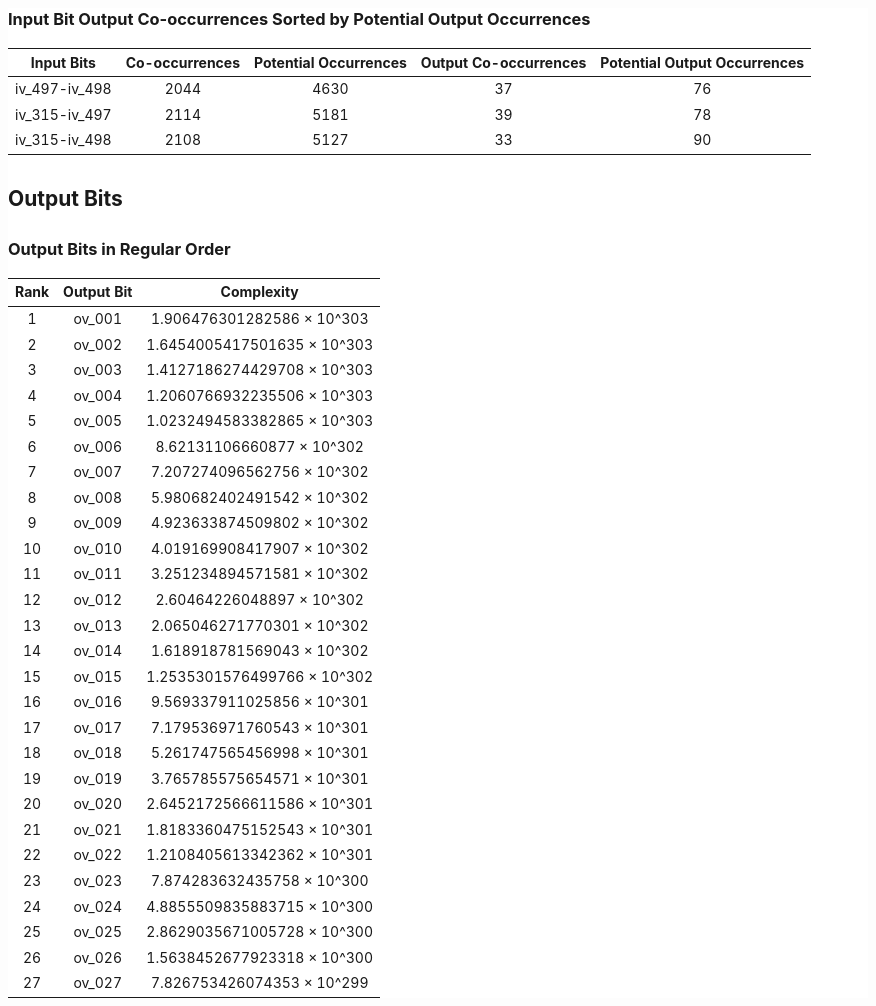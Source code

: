 ### Input Bit Output Co-occurrences Sorted by Potential Output Occurrences

| Input Bits | Co-occurrences | Potential Occurrences | Output Co-occurrences | Potential Output Occurrences |
|:----------:|:--------------:|:---------------------:|:---------------------:|:----------------------------:|
| iv_497-iv_498 | 2044 | 4630 | 37 | 76 |
| iv_315-iv_497 | 2114 | 5181 | 39 | 78 |
| iv_315-iv_498 | 2108 | 5127 | 33 | 90 |

## Output Bits

### Output Bits in Regular Order

| Rank | Output Bit | Complexity |
|:----:|:----------:|:----------:|
| 1 | ov_001 | 1.906476301282586 × 10^303 |
| 2 | ov_002 | 1.6454005417501635 × 10^303 |
| 3 | ov_003 | 1.4127186274429708 × 10^303 |
| 4 | ov_004 | 1.2060766932235506 × 10^303 |
| 5 | ov_005 | 1.0232494583382865 × 10^303 |
| 6 | ov_006 | 8.62131106660877 × 10^302 |
| 7 | ov_007 | 7.207274096562756 × 10^302 |
| 8 | ov_008 | 5.980682402491542 × 10^302 |
| 9 | ov_009 | 4.923633874509802 × 10^302 |
| 10 | ov_010 | 4.019169908417907 × 10^302 |
| 11 | ov_011 | 3.251234894571581 × 10^302 |
| 12 | ov_012 | 2.60464226048897 × 10^302 |
| 13 | ov_013 | 2.065046271770301 × 10^302 |
| 14 | ov_014 | 1.618918781569043 × 10^302 |
| 15 | ov_015 | 1.2535301576499766 × 10^302 |
| 16 | ov_016 | 9.569337911025856 × 10^301 |
| 17 | ov_017 | 7.179536971760543 × 10^301 |
| 18 | ov_018 | 5.261747565456998 × 10^301 |
| 19 | ov_019 | 3.765785575654571 × 10^301 |
| 20 | ov_020 | 2.6452172566611586 × 10^301 |
| 21 | ov_021 | 1.8183360475152543 × 10^301 |
| 22 | ov_022 | 1.2108405613342362 × 10^301 |
| 23 | ov_023 | 7.874283632435758 × 10^300 |
| 24 | ov_024 | 4.8855509835883715 × 10^300 |
| 25 | ov_025 | 2.8629035671005728 × 10^300 |
| 26 | ov_026 | 1.5638452677923318 × 10^300 |
| 27 | ov_027 | 7.826753426074353 × 10^299 |